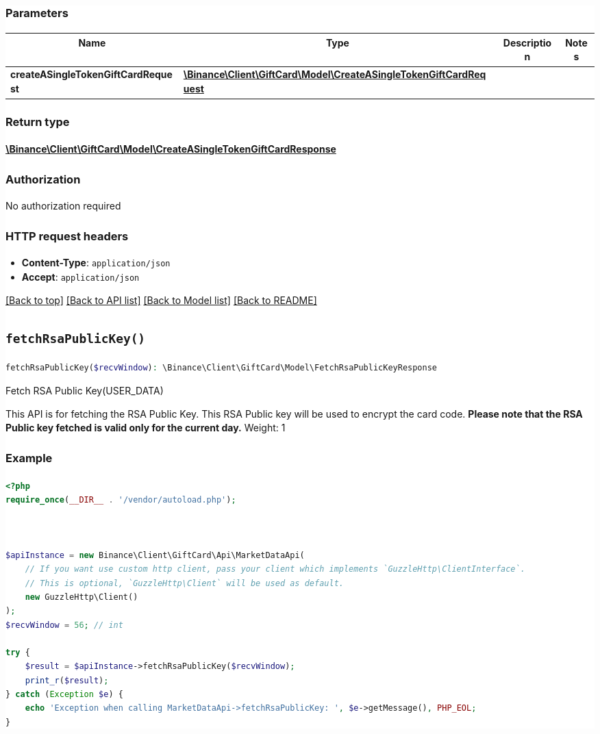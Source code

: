 ### Parameters

| Name | Type | Description  | Notes |
| ------------- | ------------- | ------------- | ------------- |
| **createASingleTokenGiftCardRequest** | [**\Binance\Client\GiftCard\Model\CreateASingleTokenGiftCardRequest**](../Model/CreateASingleTokenGiftCardRequest.md)|  | |

### Return type

[**\Binance\Client\GiftCard\Model\CreateASingleTokenGiftCardResponse**](../Model/CreateASingleTokenGiftCardResponse.md)

### Authorization

No authorization required

### HTTP request headers

- **Content-Type**: `application/json`
- **Accept**: `application/json`

[[Back to top]](#) [[Back to API list]](../../README.md#endpoints)
[[Back to Model list]](../../README.md#models)
[[Back to README]](../../README.md)

## `fetchRsaPublicKey()`

```php
fetchRsaPublicKey($recvWindow): \Binance\Client\GiftCard\Model\FetchRsaPublicKeyResponse
```

Fetch RSA Public Key(USER_DATA)

This API is for fetching the RSA Public Key. This RSA Public key will be used to encrypt the card code.  **Please note that the RSA Public key fetched is valid only for the current day.**  Weight: 1

### Example

```php
<?php
require_once(__DIR__ . '/vendor/autoload.php');



$apiInstance = new Binance\Client\GiftCard\Api\MarketDataApi(
    // If you want use custom http client, pass your client which implements `GuzzleHttp\ClientInterface`.
    // This is optional, `GuzzleHttp\Client` will be used as default.
    new GuzzleHttp\Client()
);
$recvWindow = 56; // int

try {
    $result = $apiInstance->fetchRsaPublicKey($recvWindow);
    print_r($result);
} catch (Exception $e) {
    echo 'Exception when calling MarketDataApi->fetchRsaPublicKey: ', $e->getMessage(), PHP_EOL;
}
```
